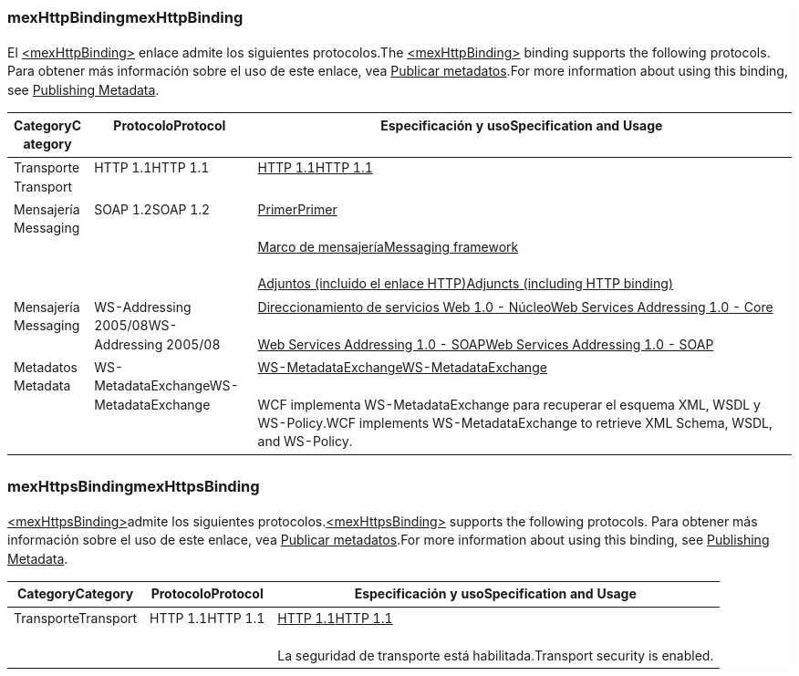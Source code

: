 ### <a name="mexhttpbinding"></a><span data-ttu-id="93423-230">mexHttpBinding</span><span class="sxs-lookup"><span data-stu-id="93423-230">mexHttpBinding</span></span>  
 <span data-ttu-id="93423-231">El [\<mexHttpBinding>](../../configure-apps/file-schema/wcf/mexhttpbinding.md) enlace admite los siguientes protocolos.</span><span class="sxs-lookup"><span data-stu-id="93423-231">The [\<mexHttpBinding>](../../configure-apps/file-schema/wcf/mexhttpbinding.md) binding supports the following protocols.</span></span> <span data-ttu-id="93423-232">Para obtener más información sobre el uso de este enlace, vea [Publicar metadatos](publishing-metadata.md).</span><span class="sxs-lookup"><span data-stu-id="93423-232">For more information about using this binding, see [Publishing Metadata](publishing-metadata.md).</span></span>  
  
|<span data-ttu-id="93423-233">Category</span><span class="sxs-lookup"><span data-stu-id="93423-233">Category</span></span>|<span data-ttu-id="93423-234">Protocolo</span><span class="sxs-lookup"><span data-stu-id="93423-234">Protocol</span></span>|<span data-ttu-id="93423-235">Especificación y uso</span><span class="sxs-lookup"><span data-stu-id="93423-235">Specification and Usage</span></span>|  
|--------------|--------------|-----------------------------|  
|<span data-ttu-id="93423-236">Transporte</span><span class="sxs-lookup"><span data-stu-id="93423-236">Transport</span></span>|<span data-ttu-id="93423-237">HTTP 1.1</span><span class="sxs-lookup"><span data-stu-id="93423-237">HTTP 1.1</span></span>|[<span data-ttu-id="93423-238">HTTP 1.1</span><span class="sxs-lookup"><span data-stu-id="93423-238">HTTP 1.1</span></span>](https://www.ietf.org/rfc/rfc2616.txt)|  
|<span data-ttu-id="93423-239">Mensajería</span><span class="sxs-lookup"><span data-stu-id="93423-239">Messaging</span></span>|<span data-ttu-id="93423-240">SOAP 1.2</span><span class="sxs-lookup"><span data-stu-id="93423-240">SOAP 1.2</span></span>|[<span data-ttu-id="93423-241">Primer</span><span class="sxs-lookup"><span data-stu-id="93423-241">Primer</span></span>](https://www.w3.org/TR/soap12-part0/)<br /><br /> [<span data-ttu-id="93423-242">Marco de mensajería</span><span class="sxs-lookup"><span data-stu-id="93423-242">Messaging framework</span></span>](https://www.w3.org/TR/2007/REC-soap12-part1-20070427/)<br /><br /> [<span data-ttu-id="93423-243">Adjuntos (incluido el enlace HTTP)</span><span class="sxs-lookup"><span data-stu-id="93423-243">Adjuncts (including HTTP binding)</span></span>](https://www.w3.org/TR/soap12-part2/)|  
|<span data-ttu-id="93423-244">Mensajería</span><span class="sxs-lookup"><span data-stu-id="93423-244">Messaging</span></span>|<span data-ttu-id="93423-245">WS-Addressing 2005/08</span><span class="sxs-lookup"><span data-stu-id="93423-245">WS-Addressing 2005/08</span></span>|[<span data-ttu-id="93423-246">Direccionamiento de servicios Web 1.0 - Núcleo</span><span class="sxs-lookup"><span data-stu-id="93423-246">Web Services Addressing 1.0 - Core</span></span>](https://www.w3.org/TR/ws-addr-core/)<br /><br /> [<span data-ttu-id="93423-247">Web Services Addressing 1.0 - SOAP</span><span class="sxs-lookup"><span data-stu-id="93423-247">Web Services Addressing 1.0 - SOAP</span></span>](https://www.w3.org/TR/ws-addr-soap/)|  
|<span data-ttu-id="93423-248">Metadatos</span><span class="sxs-lookup"><span data-stu-id="93423-248">Metadata</span></span>|<span data-ttu-id="93423-249">WS-MetadataExchange</span><span class="sxs-lookup"><span data-stu-id="93423-249">WS-MetadataExchange</span></span>|[<span data-ttu-id="93423-250">WS-MetadataExchange</span><span class="sxs-lookup"><span data-stu-id="93423-250">WS-MetadataExchange</span></span>](http://specs.xmlsoap.org/ws/2004/09/mex/WS-MetadataExchange.pdf)<br /><br /> <span data-ttu-id="93423-251">WCF implementa WS-MetadataExchange para recuperar el esquema XML, WSDL y WS-Policy.</span><span class="sxs-lookup"><span data-stu-id="93423-251">WCF implements WS-MetadataExchange to retrieve XML Schema, WSDL, and WS-Policy.</span></span>|  
  
### <a name="mexhttpsbinding"></a><span data-ttu-id="93423-252">mexHttpsBinding</span><span class="sxs-lookup"><span data-stu-id="93423-252">mexHttpsBinding</span></span>  
 <span data-ttu-id="93423-253">[\<mexHttpsBinding>](../../configure-apps/file-schema/wcf/mexhttpsbinding.md)admite los siguientes protocolos.</span><span class="sxs-lookup"><span data-stu-id="93423-253">[\<mexHttpsBinding>](../../configure-apps/file-schema/wcf/mexhttpsbinding.md) supports the following protocols.</span></span> <span data-ttu-id="93423-254">Para obtener más información sobre el uso de este enlace, vea [Publicar metadatos](publishing-metadata.md).</span><span class="sxs-lookup"><span data-stu-id="93423-254">For more information about using this binding, see [Publishing Metadata](publishing-metadata.md).</span></span>  
  
|<span data-ttu-id="93423-255">Category</span><span class="sxs-lookup"><span data-stu-id="93423-255">Category</span></span>|<span data-ttu-id="93423-256">Protocolo</span><span class="sxs-lookup"><span data-stu-id="93423-256">Protocol</span></span>|<span data-ttu-id="93423-257">Especificación y uso</span><span class="sxs-lookup"><span data-stu-id="93423-257">Specification and Usage</span></span>|  
|--------------|--------------|-----------------------------|  
|<span data-ttu-id="93423-258">Transporte</span><span class="sxs-lookup"><span data-stu-id="93423-258">Transport</span></span>|<span data-ttu-id="93423-259">HTTP 1.1</span><span class="sxs-lookup"><span data-stu-id="93423-259">HTTP 1.1</span></span>|[<span data-ttu-id="93423-260">HTTP 1.1</span><span class="sxs-lookup"><span data-stu-id="93423-260">HTTP 1.1</span></span>](https://www.ietf.org/rfc/rfc2616.txt)<br /><br /> <span data-ttu-id="93423-261">La seguridad de transporte está habilitada.</span><span class="sxs-lookup"><span data-stu-id="93423-261">Transport security is enabled.</span></span>|  